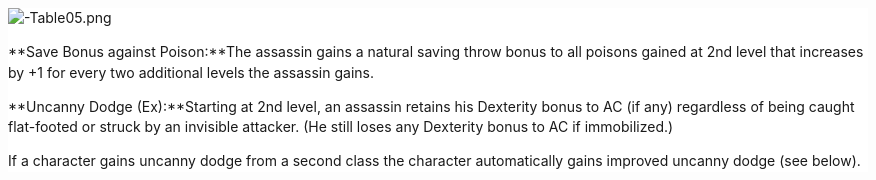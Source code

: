 







































































![-Table05.png](-Table05.png)





**Save Bonus against Poison:**The assassin gains a natural saving throw bonus to all poisons gained at 2nd level that increases by +1 for every two additional levels the assassin gains.

**Uncanny Dodge (Ex):**Starting at 2nd level, an assassin retains his Dexterity bonus to AC (if any) regardless of being caught flat-footed or struck by an invisible attacker. (He still loses any Dexterity bonus to AC if immobilized.)

If a character gains uncanny dodge from a second class the character automatically gains improved uncanny dodge (see below).
